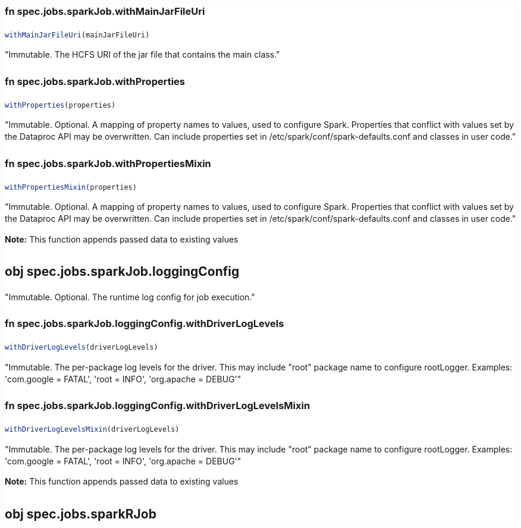 ### fn spec.jobs.sparkJob.withMainJarFileUri

```ts
withMainJarFileUri(mainJarFileUri)
```

"Immutable. The HCFS URI of the jar file that contains the main class."

### fn spec.jobs.sparkJob.withProperties

```ts
withProperties(properties)
```

"Immutable. Optional. A mapping of property names to values, used to configure Spark. Properties that conflict with values set by the Dataproc API may be overwritten. Can include properties set in /etc/spark/conf/spark-defaults.conf and classes in user code."

### fn spec.jobs.sparkJob.withPropertiesMixin

```ts
withPropertiesMixin(properties)
```

"Immutable. Optional. A mapping of property names to values, used to configure Spark. Properties that conflict with values set by the Dataproc API may be overwritten. Can include properties set in /etc/spark/conf/spark-defaults.conf and classes in user code."

**Note:** This function appends passed data to existing values

## obj spec.jobs.sparkJob.loggingConfig

"Immutable. Optional. The runtime log config for job execution."

### fn spec.jobs.sparkJob.loggingConfig.withDriverLogLevels

```ts
withDriverLogLevels(driverLogLevels)
```

"Immutable. The per-package log levels for the driver. This may include \"root\" package name to configure rootLogger. Examples: 'com.google = FATAL', 'root = INFO', 'org.apache = DEBUG'"

### fn spec.jobs.sparkJob.loggingConfig.withDriverLogLevelsMixin

```ts
withDriverLogLevelsMixin(driverLogLevels)
```

"Immutable. The per-package log levels for the driver. This may include \"root\" package name to configure rootLogger. Examples: 'com.google = FATAL', 'root = INFO', 'org.apache = DEBUG'"

**Note:** This function appends passed data to existing values

## obj spec.jobs.sparkRJob

